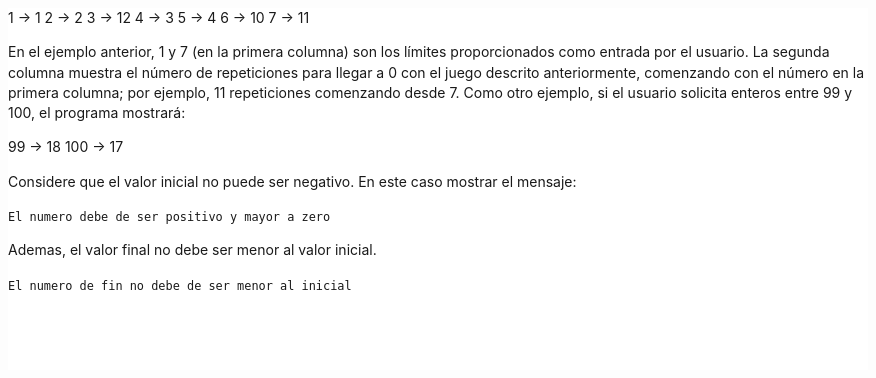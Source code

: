 1 -> 1 
2 -> 2
3 -> 12
4 -> 3
5 -> 4
6 -> 10
7 -> 11

En el ejemplo anterior, 1 y 7 (en la primera columna) son los límites proporcionados como entrada por el usuario. La segunda columna muestra el número de repeticiones para llegar a 0 con el juego descrito anteriormente, comenzando con el número en la primera columna; por ejemplo, 11 repeticiones comenzando desde 7. Como otro ejemplo, si el usuario solicita enteros entre 99 y 100, el programa mostrará:

99 -> 18
100 -> 17

Considere que el valor inicial no puede ser negativo. En este caso mostrar el mensaje:
```
El numero debe de ser positivo y mayor a zero
```
Ademas, el valor final no debe ser menor al valor inicial.
```
El numero de fin no debe de ser menor al inicial
```

```



